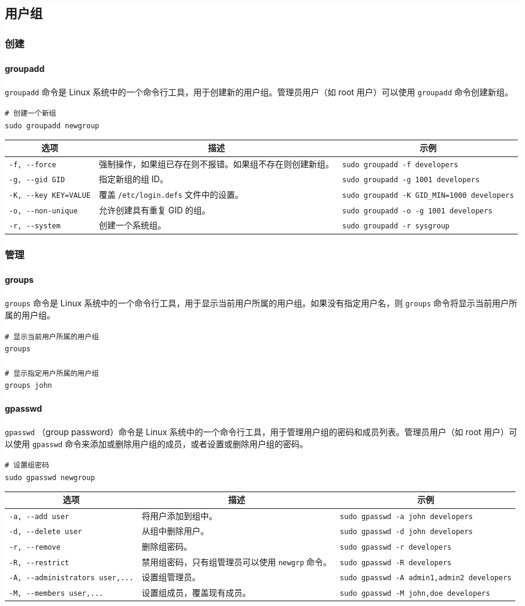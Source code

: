 ## 用户组

### 创建

#### groupadd

`groupadd` 命令是 Linux 系统中的一个命令行工具，用于创建新的用户组。管理员用户（如 root 用户）可以使用 `groupadd` 命令创建新组。

```shell
# 创建一个新组
sudo groupadd newgroup
```

| 选项                  | 描述                                                     | 示例                                       |
| --------------------- | -------------------------------------------------------- | ------------------------------------------ |
| `-f, --force`         | 强制操作，如果组已存在则不报错。如果组不存在则创建新组。 | `sudo groupadd -f developers`              |
| `-g, --gid GID`       | 指定新组的组 ID。                                        | `sudo groupadd -g 1001 developers`         |
| `-K, --key KEY=VALUE` | 覆盖 `/etc/login.defs` 文件中的设置。                    | `sudo groupadd -K GID_MIN=1000 developers` |
| `-o, --non-unique`    | 允许创建具有重复 GID 的组。                              | `sudo groupadd -o -g 1001 developers`      |
| `-r, --system`        | 创建一个系统组。                                         | `sudo groupadd -r sysgroup`                |

### 管理

#### groups

`groups` 命令是 Linux 系统中的一个命令行工具，用于显示当前用户所属的用户组。如果没有指定用户名，则 `groups` 命令将显示当前用户所属的用户组。

```shell
# 显示当前用户所属的用户组
groups

# 显示指定用户所属的用户组
groups john
```

#### gpasswd

`gpasswd` （group password）命令是 Linux 系统中的一个命令行工具，用于管理用户组的密码和成员列表。管理员用户（如 root 用户）可以使用 `gpasswd` 命令来添加或删除用户组的成员，或者设置或删除用户组的密码。

```shell
# 设置组密码
sudo gpasswd newgroup
```

| 选项                            | 描述                                             | 示例                                       |
| ------------------------------- | ------------------------------------------------ | ------------------------------------------ |
| `-a, --add user`                | 将用户添加到组中。                               | `sudo gpasswd -a john developers`          |
| `-d, --delete user`             | 从组中删除用户。                                 | `sudo gpasswd -d john developers`          |
| `-r, --remove`                  | 删除组密码。                                     | `sudo gpasswd -r developers`               |
| `-R, --restrict`                | 禁用组密码，只有组管理员可以使用 `newgrp` 命令。 | `sudo gpasswd -R developers`               |
| `-A, --administrators user,...` | 设置组管理员。                                   | `sudo gpasswd -A admin1,admin2 developers` |
| `-M, --members user,...`        | 设置组成员，覆盖现有成员。                       | `sudo gpasswd -M john,doe developers`      |
